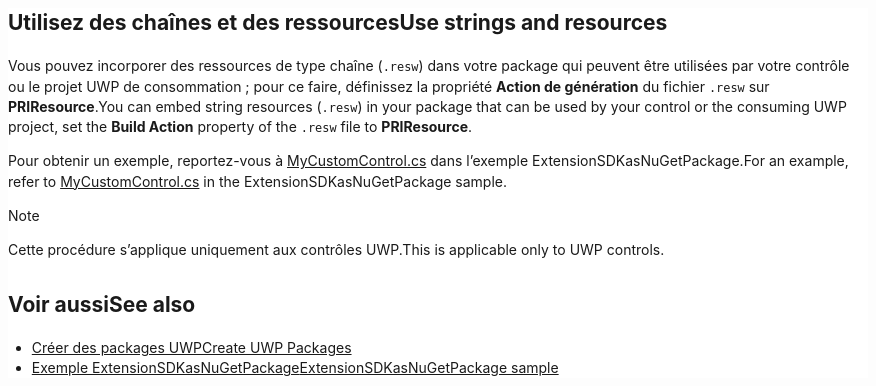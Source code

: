 ## <a name="use-strings-and-resources"></a><span data-ttu-id="e87c5-159">Utilisez des chaînes et des ressources</span><span class="sxs-lookup"><span data-stu-id="e87c5-159">Use strings and resources</span></span>

<span data-ttu-id="e87c5-160">Vous pouvez incorporer des ressources de type chaîne (`.resw`) dans votre package qui peuvent être utilisées par votre contrôle ou le projet UWP de consommation ; pour ce faire, définissez la propriété **Action de génération** du fichier `.resw` sur **PRIResource**.</span><span class="sxs-lookup"><span data-stu-id="e87c5-160">You can embed string resources (`.resw`) in your package that can be used by your control or the consuming UWP project, set the **Build Action** property of the `.resw` file to **PRIResource**.</span></span>

<span data-ttu-id="e87c5-161">Pour obtenir un exemple, reportez-vous à [MyCustomControl.cs](https://github.com/NuGet/Samples/blob/master/ExtensionSDKasNuGetPackage/ManagedPackage/MyCustomControl.cs) dans l’exemple ExtensionSDKasNuGetPackage.</span><span class="sxs-lookup"><span data-stu-id="e87c5-161">For an example, refer to [MyCustomControl.cs](https://github.com/NuGet/Samples/blob/master/ExtensionSDKasNuGetPackage/ManagedPackage/MyCustomControl.cs) in the ExtensionSDKasNuGetPackage sample.</span></span>

> [!Note]
> <span data-ttu-id="e87c5-162">Cette procédure s’applique uniquement aux contrôles UWP.</span><span class="sxs-lookup"><span data-stu-id="e87c5-162">This is applicable only to UWP controls.</span></span>

## <a name="see-also"></a><span data-ttu-id="e87c5-163">Voir aussi</span><span class="sxs-lookup"><span data-stu-id="e87c5-163">See also</span></span>

- [<span data-ttu-id="e87c5-164">Créer des packages UWP</span><span class="sxs-lookup"><span data-stu-id="e87c5-164">Create UWP Packages</span></span>](create-uwp-packages.md)
- [<span data-ttu-id="e87c5-165">Exemple ExtensionSDKasNuGetPackage</span><span class="sxs-lookup"><span data-stu-id="e87c5-165">ExtensionSDKasNuGetPackage sample</span></span>](https://github.com/NuGet/Samples/tree/master/ExtensionSDKasNuGetPackage)
